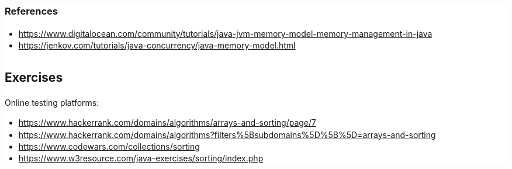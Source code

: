 ### References

- https://www.digitalocean.com/community/tutorials/java-jvm-memory-model-memory-management-in-java
- https://jenkov.com/tutorials/java-concurrency/java-memory-model.html

## Exercises

Online testing platforms:
- https://www.hackerrank.com/domains/algorithms/arrays-and-sorting/page/7
- https://www.hackerrank.com/domains/algorithms?filters%5Bsubdomains%5D%5B%5D=arrays-and-sorting
- https://www.codewars.com/collections/sorting
- https://www.w3resource.com/java-exercises/sorting/index.php
